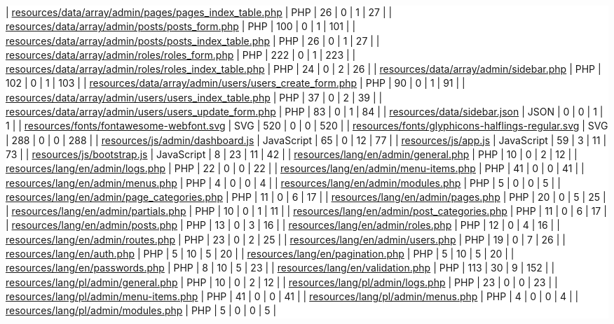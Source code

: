 | [resources/data/array/admin/pages/pages_index_table.php](/resources/data/array/admin/pages/pages_index_table.php) | PHP | 26 | 0 | 1 | 27 |
| [resources/data/array/admin/posts/posts_form.php](/resources/data/array/admin/posts/posts_form.php) | PHP | 100 | 0 | 1 | 101 |
| [resources/data/array/admin/posts/posts_index_table.php](/resources/data/array/admin/posts/posts_index_table.php) | PHP | 26 | 0 | 1 | 27 |
| [resources/data/array/admin/roles/roles_form.php](/resources/data/array/admin/roles/roles_form.php) | PHP | 222 | 0 | 1 | 223 |
| [resources/data/array/admin/roles/roles_index_table.php](/resources/data/array/admin/roles/roles_index_table.php) | PHP | 24 | 0 | 2 | 26 |
| [resources/data/array/admin/sidebar.php](/resources/data/array/admin/sidebar.php) | PHP | 102 | 0 | 1 | 103 |
| [resources/data/array/admin/users/users_create_form.php](/resources/data/array/admin/users/users_create_form.php) | PHP | 90 | 0 | 1 | 91 |
| [resources/data/array/admin/users/users_index_table.php](/resources/data/array/admin/users/users_index_table.php) | PHP | 37 | 0 | 2 | 39 |
| [resources/data/array/admin/users/users_update_form.php](/resources/data/array/admin/users/users_update_form.php) | PHP | 83 | 0 | 1 | 84 |
| [resources/data/sidebar.json](/resources/data/sidebar.json) | JSON | 0 | 0 | 1 | 1 |
| [resources/fonts/fontawesome-webfont.svg](/resources/fonts/fontawesome-webfont.svg) | SVG | 520 | 0 | 0 | 520 |
| [resources/fonts/glyphicons-halflings-regular.svg](/resources/fonts/glyphicons-halflings-regular.svg) | SVG | 288 | 0 | 0 | 288 |
| [resources/js/admin/dashboard.js](/resources/js/admin/dashboard.js) | JavaScript | 65 | 0 | 12 | 77 |
| [resources/js/app.js](/resources/js/app.js) | JavaScript | 59 | 3 | 11 | 73 |
| [resources/js/bootstrap.js](/resources/js/bootstrap.js) | JavaScript | 8 | 23 | 11 | 42 |
| [resources/lang/en/admin/general.php](/resources/lang/en/admin/general.php) | PHP | 10 | 0 | 2 | 12 |
| [resources/lang/en/admin/logs.php](/resources/lang/en/admin/logs.php) | PHP | 22 | 0 | 0 | 22 |
| [resources/lang/en/admin/menu-items.php](/resources/lang/en/admin/menu-items.php) | PHP | 41 | 0 | 0 | 41 |
| [resources/lang/en/admin/menus.php](/resources/lang/en/admin/menus.php) | PHP | 4 | 0 | 0 | 4 |
| [resources/lang/en/admin/modules.php](/resources/lang/en/admin/modules.php) | PHP | 5 | 0 | 0 | 5 |
| [resources/lang/en/admin/page_categories.php](/resources/lang/en/admin/page_categories.php) | PHP | 11 | 0 | 6 | 17 |
| [resources/lang/en/admin/pages.php](/resources/lang/en/admin/pages.php) | PHP | 20 | 0 | 5 | 25 |
| [resources/lang/en/admin/partials.php](/resources/lang/en/admin/partials.php) | PHP | 10 | 0 | 1 | 11 |
| [resources/lang/en/admin/post_categories.php](/resources/lang/en/admin/post_categories.php) | PHP | 11 | 0 | 6 | 17 |
| [resources/lang/en/admin/posts.php](/resources/lang/en/admin/posts.php) | PHP | 13 | 0 | 3 | 16 |
| [resources/lang/en/admin/roles.php](/resources/lang/en/admin/roles.php) | PHP | 12 | 0 | 4 | 16 |
| [resources/lang/en/admin/routes.php](/resources/lang/en/admin/routes.php) | PHP | 23 | 0 | 2 | 25 |
| [resources/lang/en/admin/users.php](/resources/lang/en/admin/users.php) | PHP | 19 | 0 | 7 | 26 |
| [resources/lang/en/auth.php](/resources/lang/en/auth.php) | PHP | 5 | 10 | 5 | 20 |
| [resources/lang/en/pagination.php](/resources/lang/en/pagination.php) | PHP | 5 | 10 | 5 | 20 |
| [resources/lang/en/passwords.php](/resources/lang/en/passwords.php) | PHP | 8 | 10 | 5 | 23 |
| [resources/lang/en/validation.php](/resources/lang/en/validation.php) | PHP | 113 | 30 | 9 | 152 |
| [resources/lang/pl/admin/general.php](/resources/lang/pl/admin/general.php) | PHP | 10 | 0 | 2 | 12 |
| [resources/lang/pl/admin/logs.php](/resources/lang/pl/admin/logs.php) | PHP | 23 | 0 | 0 | 23 |
| [resources/lang/pl/admin/menu-items.php](/resources/lang/pl/admin/menu-items.php) | PHP | 41 | 0 | 0 | 41 |
| [resources/lang/pl/admin/menus.php](/resources/lang/pl/admin/menus.php) | PHP | 4 | 0 | 0 | 4 |
| [resources/lang/pl/admin/modules.php](/resources/lang/pl/admin/modules.php) | PHP | 5 | 0 | 0 | 5 |